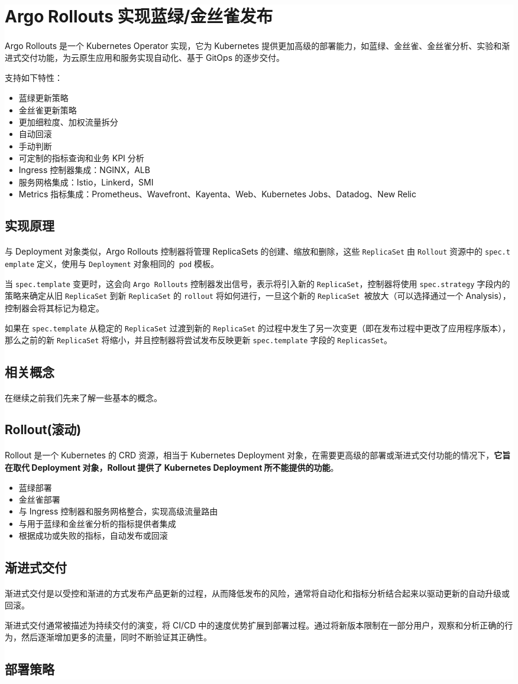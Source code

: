 # **Argo Rollouts 实现蓝绿/金丝雀发布**

Argo Rollouts 是一个 Kubernetes Operator 实现，它为 Kubernetes 提供更加高级的部署能力，如蓝绿、金丝雀、金丝雀分析、实验和渐进式交付功能，为云原生应用和服务实现自动化、基于 GitOps 的逐步交付。

支持如下特性：

* 蓝绿更新策略
* 金丝雀更新策略
* 更加细粒度、加权流量拆分
* 自动回滚
* 手动判断
* 可定制的指标查询和业务 KPI 分析
* Ingress 控制器集成：NGINX，ALB
* 服务网格集成：Istio，Linkerd，SMI
* Metrics 指标集成：Prometheus、Wavefront、Kayenta、Web、Kubernetes Jobs、Datadog、New Relic

## 实现原理


与 Deployment 对象类似，Argo Rollouts 控制器将管理 ReplicaSets 的创建、缩放和删除，这些 `ReplicaSet` 由 `Rollout` 资源中的 `spec.template` 定义，使用与 `Deployment` 对象相同的` pod` 模板。

当 `spec.template` 变更时，这会向 `Argo Rollouts` 控制器发出信号，表示将引入新的 `ReplicaSet`，控制器将使用 `spec.strategy` 字段内的策略来确定从旧 `ReplicaSet` 到新 `ReplicaSet` 的 `rollout` 将如何进行，一旦这个新的 `ReplicaSet `被放大（可以选择通过一个 Analysis），控制器会将其标记为稳定。

如果在 `spec.template` 从稳定的 `ReplicaSet` 过渡到新的  `ReplicaSet` 的过程中发生了另一次变更（即在发布过程中更改了应用程序版本），那么之前的新 `ReplicaSet` 将缩小，并且控制器将尝试发布反映更新 `spec.template` 字段的 `ReplicasSet`。

## 相关概念

在继续之前我们先来了解一些基本的概念。

## Rollout(滚动)

Rollout 是一个 Kubernetes 的 CRD 资源，相当于 Kubernetes Deployment 对象，在需要更高级的部署或渐进式交付功能的情况下，**它旨在取代 Deployment 对象，Rollout 提供了 Kubernetes Deployment 所不能提供的功能**。

* 蓝绿部署
* 金丝雀部署
* 与 Ingress 控制器和服务网格整合，实现高级流量路由
* 与用于蓝绿和金丝雀分析的指标提供者集成
* 根据成功或失败的指标，自动发布或回滚

## 渐进式交付

渐进式交付是以受控和渐进的方式发布产品更新的过程，从而降低发布的风险，通常将自动化和指标分析结合起来以驱动更新的自动升级或回滚。

渐进式交付通常被描述为持续交付的演变，将 CI/CD 中的速度优势扩展到部署过程。通过将新版本限制在一部分用户，观察和分析正确的行为，然后逐渐增加更多的流量，同时不断验证其正确性。

## 部署策略
